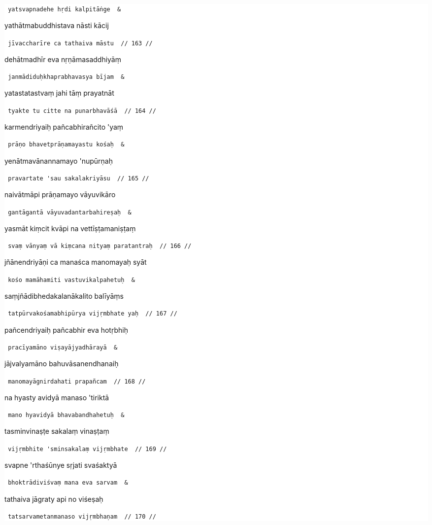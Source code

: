      yatsvapnadehe hṛdi kalpitāṅge  &
  
yathātmabuddhistava nāsti kācij
  
     jīvaccharīre ca tathaiva māstu  // 163 //  

  
dehātmadhīr eva nṛṇāmasaddhiyāṃ
  
     janmādiduḥkhaprabhavasya bījam  &
  
yatastatastvaṃ jahi tāṃ prayatnāt
  
     tyakte tu citte na punarbhavāśā  // 164 //  

  
karmendriyaiḥ pañcabhirañcito 'yaṃ
  
     prāṇo bhavetprāṇamayastu kośaḥ  &
  
yenātmavānannamayo 'nupūrṇaḥ
  
     pravartate 'sau sakalakriyāsu  // 165 //  

  
naivātmāpi prāṇamayo vāyuvikāro
  
     gantāgantā vāyuvadantarbahireṣaḥ  &
  
yasmāt kiṃcit kvāpi na vettīṣṭamaniṣṭaṃ
  
     svaṃ vānyaṃ vā kiṃcana nityaṃ paratantraḥ  // 166 //  

  
jñānendriyāṇi ca manaśca manomayaḥ syāt
  
     kośo mamāhamiti vastuvikalpahetuḥ  &
  
saṃjñādibhedakalanākalito balīyāṃs
  
     tatpūrvakośamabhipūrya vijṛmbhate yaḥ  // 167 //  

  
pañcendriyaiḥ pañcabhir eva hotṛbhiḥ
  
     pracīyamāno viṣayājyadhārayā  &
  
jājvalyamāno bahuvāsanendhanaiḥ
  
     manomayāgnirdahati prapañcam  // 168 //  

  
na hyasty avidyā manaso 'tiriktā
  
     mano hyavidyā bhavabandhahetuḥ  &
  
tasminvinaṣṭe sakalaṃ vinaṣṭaṃ
  
     vijṛmbhite 'sminsakalaṃ vijṛmbhate  // 169 //  

  
svapne 'rthaśūnye sṛjati svaśaktyā
  
     bhoktrādiviśvaṃ mana eva sarvam  &
  
tathaiva jāgraty api no viśeṣaḥ
  
     tatsarvametanmanaso vijṛmbhaṇam  // 170 //  
